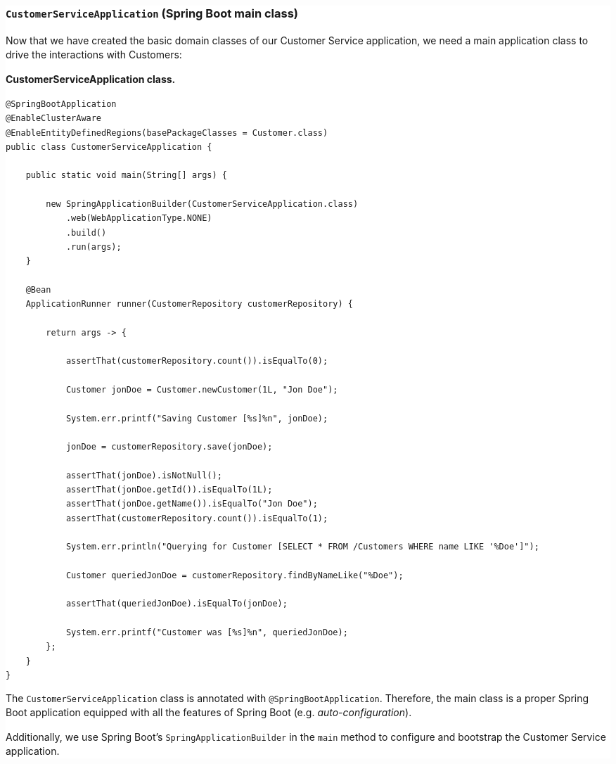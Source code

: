 ### `CustomerServiceApplication` (Spring Boot main class)

Now that we have created the basic domain classes of our Customer Service application, we need a main application class
to drive the interactions with Customers:

**CustomerServiceApplication class.**

    @SpringBootApplication
    @EnableClusterAware
    @EnableEntityDefinedRegions(basePackageClasses = Customer.class)
    public class CustomerServiceApplication {

        public static void main(String[] args) {

            new SpringApplicationBuilder(CustomerServiceApplication.class)
                .web(WebApplicationType.NONE)
                .build()
                .run(args);
        }

        @Bean
        ApplicationRunner runner(CustomerRepository customerRepository) {

            return args -> {

                assertThat(customerRepository.count()).isEqualTo(0);

                Customer jonDoe = Customer.newCustomer(1L, "Jon Doe");

                System.err.printf("Saving Customer [%s]%n", jonDoe);

                jonDoe = customerRepository.save(jonDoe);

                assertThat(jonDoe).isNotNull();
                assertThat(jonDoe.getId()).isEqualTo(1L);
                assertThat(jonDoe.getName()).isEqualTo("Jon Doe");
                assertThat(customerRepository.count()).isEqualTo(1);

                System.err.println("Querying for Customer [SELECT * FROM /Customers WHERE name LIKE '%Doe']");

                Customer queriedJonDoe = customerRepository.findByNameLike("%Doe");

                assertThat(queriedJonDoe).isEqualTo(jonDoe);

                System.err.printf("Customer was [%s]%n", queriedJonDoe);
            };
        }
    }

The `CustomerServiceApplication` class is annotated with `@SpringBootApplication`. Therefore, the main class is
a proper Spring Boot application equipped with all the features of Spring Boot (e.g. *auto-configuration*).

Additionally, we use Spring Boot’s `SpringApplicationBuilder` in the `main` method to configure and bootstrap
the Customer Service application.
